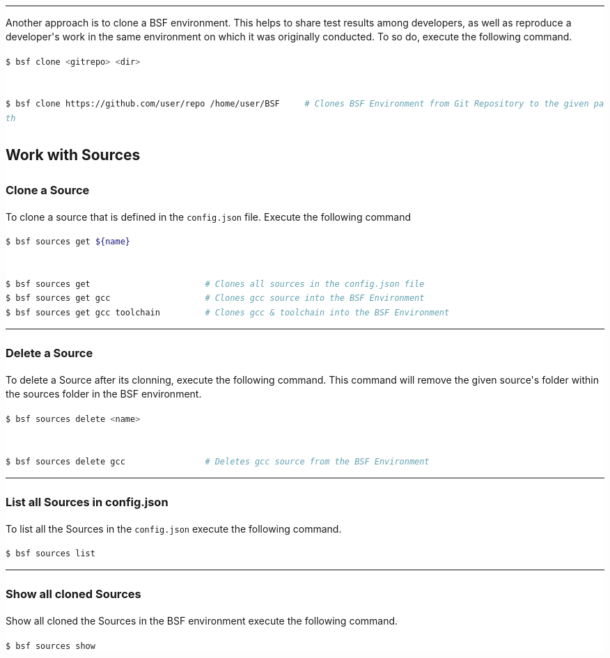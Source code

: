 
-------

Another approach is to clone a BSF environment. This helps to share test results among developers, as well as reproduce a developer's work in the same environment on which it was originally conducted. To so do, execute the following command.
```sh
$ bsf clone <gitrepo> <dir>


$ bsf clone https://github.com/user/repo /home/user/BSF     # Clones BSF Environment from Git Repository to the given path
```




## Work with Sources

### Clone a Source
To clone a source that is defined in the `config.json` file. Execute the following command
```sh
$ bsf sources get ${name} 


$ bsf sources get                       # Clones all sources in the config.json file
$ bsf sources get gcc                   # Clones gcc source into the BSF Environment
$ bsf sources get gcc toolchain         # Clones gcc & toolchain into the BSF Environment
```


-----
### Delete a Source
To delete a Source after its clonning, execute the following command.
This command will remove the given source's folder within the sources folder in the BSF environment.
```sh
$ bsf sources delete <name>


$ bsf sources delete gcc                # Deletes gcc source from the BSF Environment
```



-----
### List all Sources in config.json
To list all the Sources in the `config.json` execute the following command.
```sh
$ bsf sources list 
```
----
### Show all cloned Sources
Show all cloned the Sources in the BSF environment execute the following command.
```sh
$ bsf sources show
```
